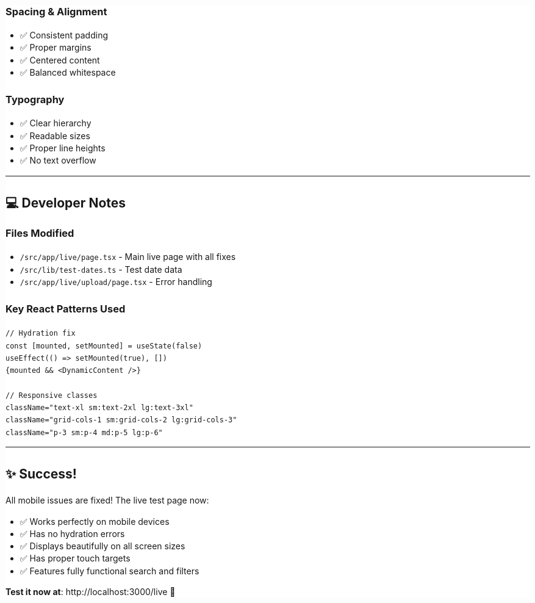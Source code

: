 ### Spacing & Alignment
- ✅ Consistent padding
- ✅ Proper margins
- ✅ Centered content
- ✅ Balanced whitespace

### Typography
- ✅ Clear hierarchy
- ✅ Readable sizes
- ✅ Proper line heights
- ✅ No text overflow

---

## 💻 Developer Notes

### Files Modified
- `/src/app/live/page.tsx` - Main live page with all fixes
- `/src/lib/test-dates.ts` - Test date data
- `/src/app/live/upload/page.tsx` - Error handling

### Key React Patterns Used
```tsx
// Hydration fix
const [mounted, setMounted] = useState(false)
useEffect(() => setMounted(true), [])
{mounted && <DynamicContent />}

// Responsive classes
className="text-xl sm:text-2xl lg:text-3xl"
className="grid-cols-1 sm:grid-cols-2 lg:grid-cols-3"
className="p-3 sm:p-4 md:p-5 lg:p-6"
```

---

## ✨ Success!

All mobile issues are fixed! The live test page now:
- ✅ Works perfectly on mobile devices
- ✅ Has no hydration errors
- ✅ Displays beautifully on all screen sizes
- ✅ Has proper touch targets
- ✅ Features fully functional search and filters

**Test it now at**: http://localhost:3000/live 🚀
